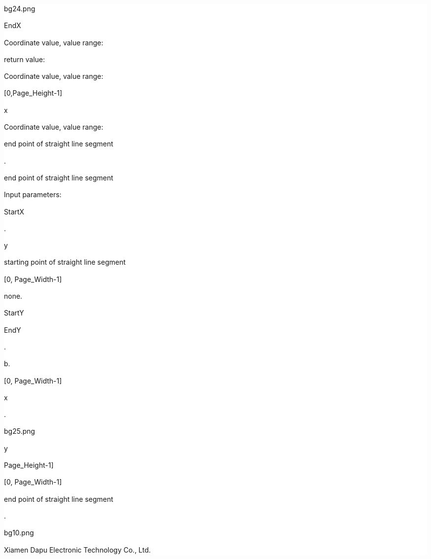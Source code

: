 bg24.png

EndX

Coordinate value, value range:

return value:

Coordinate value, value range:

\[0,Page\_Height-1\]

x

Coordinate value, value range:

end point of straight line segment

.

end point of straight line segment

Input parameters:

StartX

.

y

starting point of straight line segment

\[0, Page\_Width-1\]

none.

StartY

EndY

.

b.

\[0, Page\_Width-1\]

x

.

bg25.png

y

Page\_Height-1\]

\[0, Page\_Width-1\]

end point of straight line segment

.

bg10.png

Xiamen Dapu Electronic Technology Co., Ltd.
